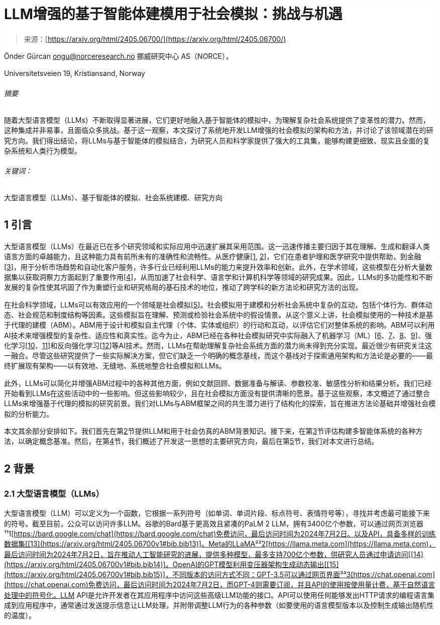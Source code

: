 

# LLM增强的基于智能体建模用于社会模拟：挑战与机遇

> 来源：[https://arxiv.org/html/2405.06700/](https://arxiv.org/html/2405.06700/)

Önder Gürcan [ongu@norceresearch.no](mailto:ongu@norceresearch.no) 挪威研究中心 AS（NORCE），

Universitetsveien 19, Kristiansand, Norway

###### 摘要

随着大型语言模型（LLMs）不断取得显著进展，它们更好地融入基于智能体的模拟中，为理解复杂社会系统提供了变革性的潜力。然而，这种集成并非易事，且面临众多挑战。基于这一观察，本文探讨了系统地开发LLM增强的社会模拟的架构和方法，并讨论了该领域潜在的研究方向。我们得出结论，将LLMs与基于智能体的模拟结合，为研究人员和科学家提供了强大的工具集，能够构建更细致、现实且全面的复杂系统和人类行为模型。

###### 关键词：

大型语言模型（LLMs）、基于智能体的模拟、社会系统建模、研究方向

## 1 引言

大型语言模型（LLMs）在最近已在多个研究领域和实际应用中迅速扩展其采用范围。这一迅速传播主要归因于其在理解、生成和翻译人类语言方面的卓越能力，且这种能力具有前所未有的准确性和流畅性。从医疗健康[[1](https://arxiv.org/html/2405.06700v1#bib.bib1), [2](https://arxiv.org/html/2405.06700v1#bib.bib2)]，它们在患者护理和医学研究中提供帮助，到金融[[3](https://arxiv.org/html/2405.06700v1#bib.bib3)]，用于分析市场趋势和自动化客户服务，许多行业已经利用LLMs的能力来提升效率和创新。此外，在学术领域，这些模型在分析大量数据集以获取洞察力方面起到了重要作用[[4](https://arxiv.org/html/2405.06700v1#bib.bib4)]，从而加速了社会科学、语言学和计算机科学等领域的研究成果。因此，LLMs的多功能性和不断发展的复杂性使其巩固了作为重塑行业和研究格局的基石技术的地位，推动了跨学科的新方法论和研究方法的出现。

在社会科学领域，LLMs可以有效应用的一个领域是社会模拟[[5](https://arxiv.org/html/2405.06700v1#bib.bib5)]。社会模拟用于建模和分析社会系统中复杂的互动，包括个体行为、群体动态、社会规范和制度结构等因素。这些模拟旨在理解、预测或检验社会系统中的假设情景。从这个意义上讲，社会模拟使用的一种技术是基于代理的建模（ABM）。ABM用于设计和模拟自主代理（个体、实体或组织）的行动和互动，以评估它们对整体系统的影响。ABM可以利用AI技术来增强模型的复杂性、适应性和真实性。迄今为止，ABM已经在各种社会模拟研究中实际融入了机器学习（ML）[[6](https://arxiv.org/html/2405.06700v1#bib.bib6)、[7](https://arxiv.org/html/2405.06700v1#bib.bib7)、[8](https://arxiv.org/html/2405.06700v1#bib.bib8)、[9](https://arxiv.org/html/2405.06700v1#bib.bib9)]、强化学习[[10](https://arxiv.org/html/2405.06700v1#bib.bib10)、[11](https://arxiv.org/html/2405.06700v1#bib.bib11)]和反向强化学习[[12](https://arxiv.org/html/2405.06700v1#bib.bib12)]等AI技术。然而，LLMs在帮助理解复杂社会系统方面的潜力尚未得到充分实现。最近很少有研究关注这一融合。尽管这些研究提供了一些实际解决方案，但它们缺乏一个明确的概念基线，而这个基线对于探索通用架构和方法论是必要的——最终扩展现有架构——以有效地、无缝地、系统地整合社会模拟和LLMs。

此外，LLMs可以简化并增强ABM过程中的各种其他方面，例如文献回顾、数据准备与解读、参数校准、敏感性分析和结果分析。我们已经开始看到LLMs在这些活动中的一些影响。但这些影响较少，且在社会模拟方面没有提供清晰的愿景。基于这些观察，本文概述了通过整合LLMs来增强基于代理的模拟的研究前景。我们对LLMs与ABM框架之间的共生潜力进行了结构化的探索，旨在推进方法论基础并增强社会模拟的分析能力。

本文其余部分安排如下。我们首先在第[2](https://arxiv.org/html/2405.06700v1#S2 "2 Background ‣ LLM-Augmented Agent-Based Modelling for Social Simulations: Challenges and Opportunities")节提供LLM和用于社会仿真的ABM背景知识。接下来，在第[3](https://arxiv.org/html/2405.06700v1#S3 "3 The Conceptual Baseline for LLM-Augmented Social Simulations ‣ LLM-Augmented Agent-Based Modelling for Social Simulations: Challenges and Opportunities")节评估构建多智能体系统的各种方法，以确定概念基准。然后，在第[4](https://arxiv.org/html/2405.06700v1#S4 "4 Research Directions ‣ LLM-Augmented Agent-Based Modelling for Social Simulations: Challenges and Opportunities")节，我们概述了开发这一思想的主要研究方向，最后在第[5](https://arxiv.org/html/2405.06700v1#S5 "5 Conclusions ‣ LLM-Augmented Agent-Based Modelling for Social Simulations: Challenges and Opportunities")节，我们对本文进行总结。

## 2 背景

### 2.1 大型语言模型（LLMs）

大型语言模型（LLM）可以定义为一个函数，它根据一系列符号（如单词、单词片段、标点符号、表情符号等），寻找并考虑最可能接下来的符号。截至目前，公众可以访问许多LLM。谷歌的Bard基于更高效且紧凑的PaLM 2 LLM，拥有3400亿个参数，可以通过网页浏览器¹¹1[https://bard.google.com/chat](https://bard.google.com/chat)免费访问，最后访问时间为2024年7月2日。以及API，具备多样的训练数据集[[13](https://arxiv.org/html/2405.06700v1#bib.bib13)]。Meta的LLaMA²²2[https://llama.meta.com](https://llama.meta.com)，最后访问时间为2024年7月2日，旨在推动人工智能研究的进展，提供多种模型，最多支持700亿个参数，供研究人员通过申请访问[[14](https://arxiv.org/html/2405.06700v1#bib.bib14)]。OpenAI的GPT模型利用变压器架构生成动态输出[[15](https://arxiv.org/html/2405.06700v1#bib.bib15)]，不同版本的访问方式不同：GPT-3.5可以通过网页界面³³3[https://chat.openai.com](https://chat.openai.com)免费访问，最后访问时间为2024年7月2日，而GPT-4则需要订阅，并且API的使用按使用量计费，基于自然语言处理中的符号化。LLM API是允许开发者在其应用程序中访问这些高级LLM功能的接口。API可以使用任何能够发出HTTP请求的编程语言集成到应用程序中，通常通过发送提示信息让LLM处理，并附带调整LLM行为的各种参数（如要使用的语言模型版本以及控制生成输出随机性的温度）。
